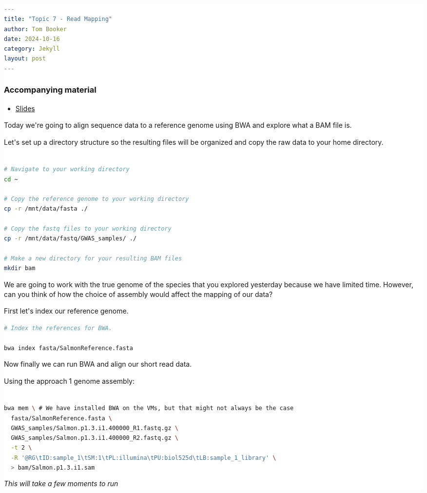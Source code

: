 ```yaml
---
title: "Topic 7 - Read Mapping"
author: Tom Booker
date: 2024-10-16
category: Jekyll
layout: post
---
```


### Accompanying material

* [Slides](./Topic_5.pdf)


Today we're going to align sequence data to a reference genome using BWA and explore what a BAM file is.

Let's set up a directory structure so the resulting files will be organized and copy the raw data to your home directory.

```bash

# Navigate to your working directory
cd ~

# Copy the reference genome to your working directory
cp -r /mnt/data/fasta ./

# Copy the fastq files to your working directory
cp -r /mnt/data/fastq/GWAS_samples/ ./

# Make a new directory for your resulting BAM files
mkdir bam
```
We are going to work with the true genome of the species that you explored yesterday because we have limited time. However, can you think of how the choice of assembly would affect the mapping of our data?

First let's index our reference genome.

```bash
# Index the references for BWA.

bwa index fasta/SalmonReference.fasta

```

Now finally we can run BWA and align our short read data.

Using the approach 1 genome assembly:


```bash

bwa mem \ # We have installed BWA on the VMs, but that might not always be the case
  fasta/SalmonReference.fasta \
  GWAS_samples/Salmon.p1.3.i1.400000_R1.fastq.gz \
  GWAS_samples/Salmon.p1.3.i1.400000_R2.fastq.gz \
  -t 2 \
  -R '@RG\tID:sample_1\tSM:1\tPL:illumina\tPU:biol525d\tLB:sample_1_library' \
  > bam/Salmon.p1.3.i1.sam

```
*This will take a few moments to run*
